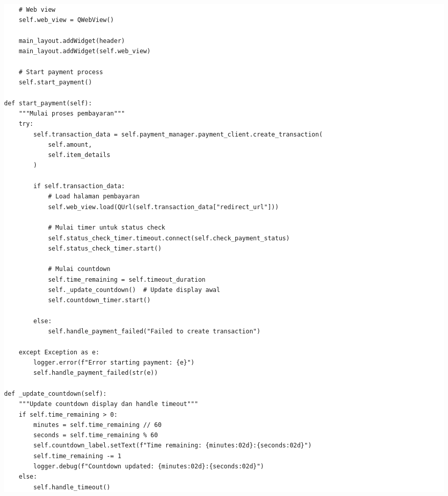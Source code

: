         # Web view
        self.web_view = QWebView()
        
        main_layout.addWidget(header)
        main_layout.addWidget(self.web_view)
        
        # Start payment process
        self.start_payment()
    
    def start_payment(self):
        """Mulai proses pembayaran"""
        try:
            self.transaction_data = self.payment_manager.payment_client.create_transaction(
                self.amount,
                self.item_details
            )
            
            if self.transaction_data:
                # Load halaman pembayaran
                self.web_view.load(QUrl(self.transaction_data["redirect_url"]))
                
                # Mulai timer untuk status check
                self.status_check_timer.timeout.connect(self.check_payment_status)
                self.status_check_timer.start()
                
                # Mulai countdown
                self.time_remaining = self.timeout_duration
                self._update_countdown()  # Update display awal
                self.countdown_timer.start()
                
            else:
                self.handle_payment_failed("Failed to create transaction")
                
        except Exception as e:
            logger.error(f"Error starting payment: {e}")
            self.handle_payment_failed(str(e))
    
    def _update_countdown(self):
        """Update countdown display dan handle timeout"""
        if self.time_remaining > 0:
            minutes = self.time_remaining // 60
            seconds = self.time_remaining % 60
            self.countdown_label.setText(f"Time remaining: {minutes:02d}:{seconds:02d}")
            self.time_remaining -= 1
            logger.debug(f"Countdown updated: {minutes:02d}:{seconds:02d}")
        else:
            self.handle_timeout()
    